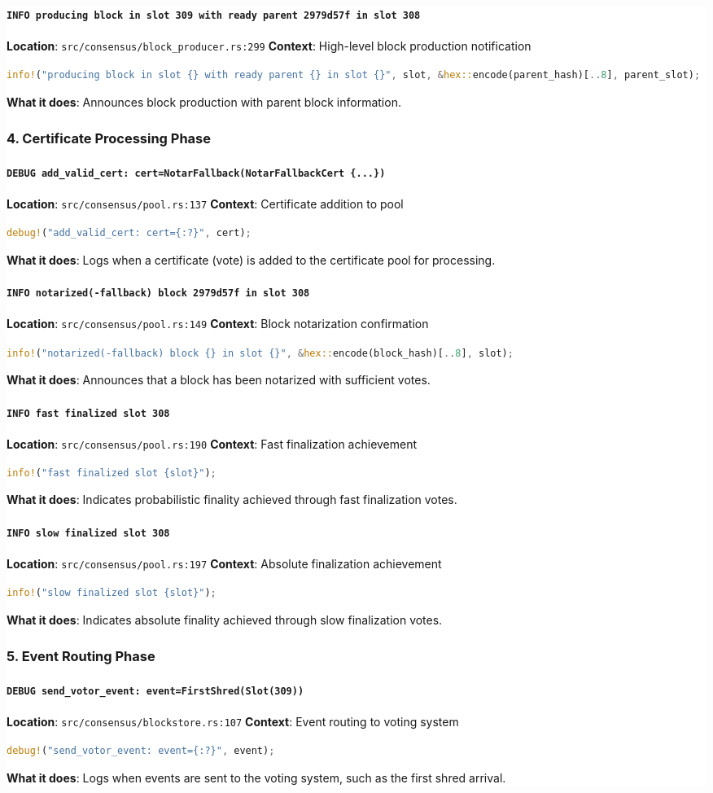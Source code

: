 #### `INFO producing block in slot 309 with ready parent 2979d57f in slot 308`
**Location**: `src/consensus/block_producer.rs:299`
**Context**: High-level block production notification
```rust
info!("producing block in slot {} with ready parent {} in slot {}", slot, &hex::encode(parent_hash)[..8], parent_slot);
```
**What it does**: Announces block production with parent block information.

### 4. Certificate Processing Phase

#### `DEBUG add_valid_cert: cert=NotarFallback(NotarFallbackCert {...})`
**Location**: `src/consensus/pool.rs:137`
**Context**: Certificate addition to pool
```rust
debug!("add_valid_cert: cert={:?}", cert);
```
**What it does**: Logs when a certificate (vote) is added to the certificate pool for processing.

#### `INFO notarized(-fallback) block 2979d57f in slot 308`
**Location**: `src/consensus/pool.rs:149`
**Context**: Block notarization confirmation
```rust
info!("notarized(-fallback) block {} in slot {}", &hex::encode(block_hash)[..8], slot);
```
**What it does**: Announces that a block has been notarized with sufficient votes.

#### `INFO fast finalized slot 308`
**Location**: `src/consensus/pool.rs:190`
**Context**: Fast finalization achievement
```rust
info!("fast finalized slot {slot}");
```
**What it does**: Indicates probabilistic finality achieved through fast finalization votes.

#### `INFO slow finalized slot 308`
**Location**: `src/consensus/pool.rs:197`
**Context**: Absolute finalization achievement
```rust
info!("slow finalized slot {slot}");
```
**What it does**: Indicates absolute finality achieved through slow finalization votes.

### 5. Event Routing Phase

#### `DEBUG send_votor_event: event=FirstShred(Slot(309))`
**Location**: `src/consensus/blockstore.rs:107`
**Context**: Event routing to voting system
```rust
debug!("send_votor_event: event={:?}", event);
```
**What it does**: Logs when events are sent to the voting system, such as the first shred arrival.
